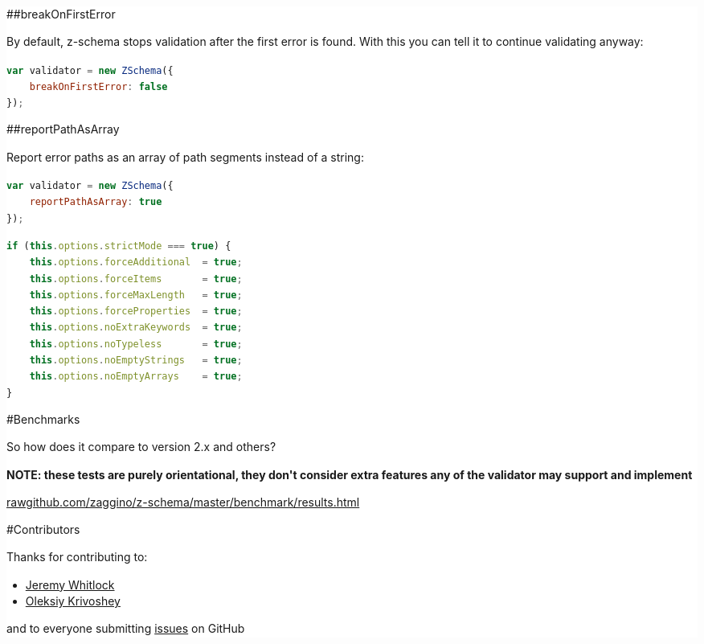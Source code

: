 ##breakOnFirstError

By default, z-schema stops validation after the first error is found. With this you can tell it to continue validating anyway:

```javascript
var validator = new ZSchema({
    breakOnFirstError: false
});
```

##reportPathAsArray

Report error paths as an array of path segments instead of a string:

```javascript
var validator = new ZSchema({
    reportPathAsArray: true
});
```

```javascript
if (this.options.strictMode === true) {
    this.options.forceAdditional  = true;
    this.options.forceItems       = true;
    this.options.forceMaxLength   = true;
    this.options.forceProperties  = true;
    this.options.noExtraKeywords  = true;
    this.options.noTypeless       = true;
    this.options.noEmptyStrings   = true;
    this.options.noEmptyArrays    = true;
}
```

#Benchmarks

So how does it compare to version 2.x and others?

**NOTE: these tests are purely orientational, they don't consider extra features any of the validator may support and implement**

[rawgithub.com/zaggino/z-schema/master/benchmark/results.html](https://rawgithub.com/zaggino/z-schema/master/benchmark/results.html)

#Contributors

Thanks for contributing to:

- [Jeremy Whitlock](https://github.com/whitlockjc)
- [Oleksiy Krivoshey](https://github.com/oleksiyk)

and to everyone submitting [issues](https://github.com/zaggino/z-schema/issues) on GitHub
